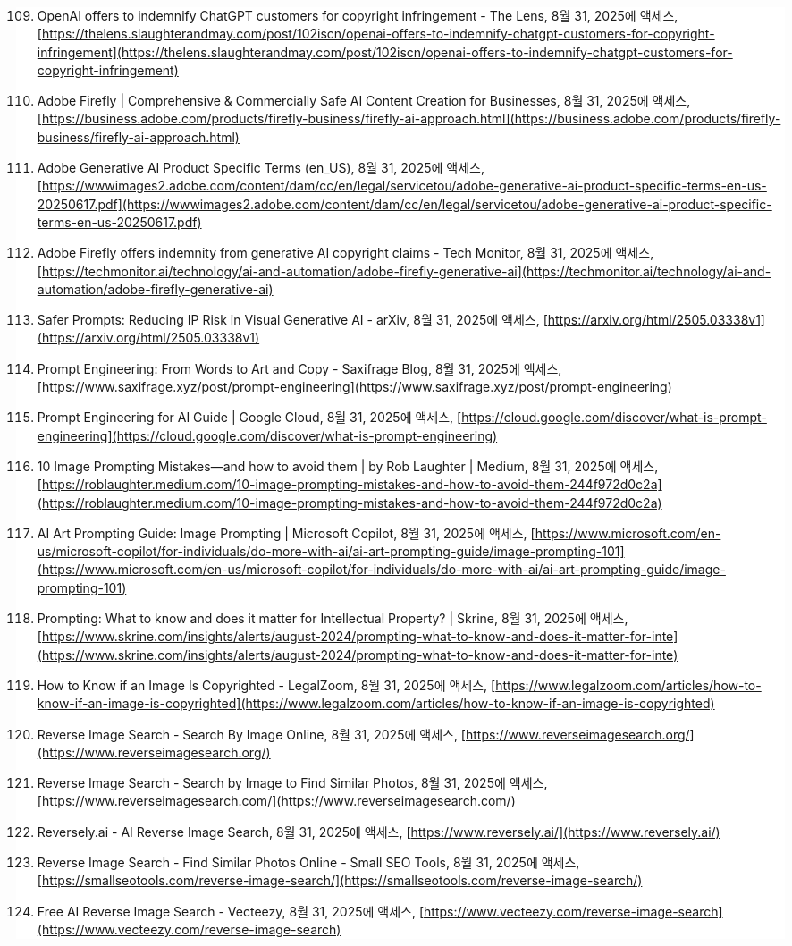109. OpenAI offers to indemnify ChatGPT customers for copyright infringement - The Lens, 8월 31, 2025에 액세스, [https://thelens.slaughterandmay.com/post/102iscn/openai-offers-to-indemnify-chatgpt-customers-for-copyright-infringement](https://thelens.slaughterandmay.com/post/102iscn/openai-offers-to-indemnify-chatgpt-customers-for-copyright-infringement)
    
110. Adobe Firefly | Comprehensive & Commercially Safe AI Content Creation for Businesses, 8월 31, 2025에 액세스, [https://business.adobe.com/products/firefly-business/firefly-ai-approach.html](https://business.adobe.com/products/firefly-business/firefly-ai-approach.html)
    
111. Adobe Generative AI Product Specific Terms (en_US), 8월 31, 2025에 액세스, [https://wwwimages2.adobe.com/content/dam/cc/en/legal/servicetou/adobe-generative-ai-product-specific-terms-en-us-20250617.pdf](https://wwwimages2.adobe.com/content/dam/cc/en/legal/servicetou/adobe-generative-ai-product-specific-terms-en-us-20250617.pdf)
    
112. Adobe Firefly offers indemnity from generative AI copyright claims - Tech Monitor, 8월 31, 2025에 액세스, [https://techmonitor.ai/technology/ai-and-automation/adobe-firefly-generative-ai](https://techmonitor.ai/technology/ai-and-automation/adobe-firefly-generative-ai)
    
113. Safer Prompts: Reducing IP Risk in Visual Generative AI - arXiv, 8월 31, 2025에 액세스, [https://arxiv.org/html/2505.03338v1](https://arxiv.org/html/2505.03338v1)
    
114. Prompt Engineering: From Words to Art and Copy - Saxifrage Blog, 8월 31, 2025에 액세스, [https://www.saxifrage.xyz/post/prompt-engineering](https://www.saxifrage.xyz/post/prompt-engineering)
    
115. Prompt Engineering for AI Guide | Google Cloud, 8월 31, 2025에 액세스, [https://cloud.google.com/discover/what-is-prompt-engineering](https://cloud.google.com/discover/what-is-prompt-engineering)
    
116. 10 Image Prompting Mistakes—and how to avoid them | by Rob Laughter | Medium, 8월 31, 2025에 액세스, [https://roblaughter.medium.com/10-image-prompting-mistakes-and-how-to-avoid-them-244f972d0c2a](https://roblaughter.medium.com/10-image-prompting-mistakes-and-how-to-avoid-them-244f972d0c2a)
    
117. AI Art Prompting Guide: Image Prompting | Microsoft Copilot, 8월 31, 2025에 액세스, [https://www.microsoft.com/en-us/microsoft-copilot/for-individuals/do-more-with-ai/ai-art-prompting-guide/image-prompting-101](https://www.microsoft.com/en-us/microsoft-copilot/for-individuals/do-more-with-ai/ai-art-prompting-guide/image-prompting-101)
    
118. Prompting: What to know and does it matter for Intellectual Property? | Skrine, 8월 31, 2025에 액세스, [https://www.skrine.com/insights/alerts/august-2024/prompting-what-to-know-and-does-it-matter-for-inte](https://www.skrine.com/insights/alerts/august-2024/prompting-what-to-know-and-does-it-matter-for-inte)
    
119. How to Know if an Image Is Copyrighted - LegalZoom, 8월 31, 2025에 액세스, [https://www.legalzoom.com/articles/how-to-know-if-an-image-is-copyrighted](https://www.legalzoom.com/articles/how-to-know-if-an-image-is-copyrighted)
    
120. Reverse Image Search - Search By Image Online, 8월 31, 2025에 액세스, [https://www.reverseimagesearch.org/](https://www.reverseimagesearch.org/)
    
121. Reverse Image Search - Search by Image to Find Similar Photos, 8월 31, 2025에 액세스, [https://www.reverseimagesearch.com/](https://www.reverseimagesearch.com/)
    
122. Reversely.ai - AI Reverse Image Search, 8월 31, 2025에 액세스, [https://www.reversely.ai/](https://www.reversely.ai/)
    
123. Reverse Image Search - Find Similar Photos Online - Small SEO Tools, 8월 31, 2025에 액세스, [https://smallseotools.com/reverse-image-search/](https://smallseotools.com/reverse-image-search/)
    
124. Free AI Reverse Image Search - Vecteezy, 8월 31, 2025에 액세스, [https://www.vecteezy.com/reverse-image-search](https://www.vecteezy.com/reverse-image-search)
    